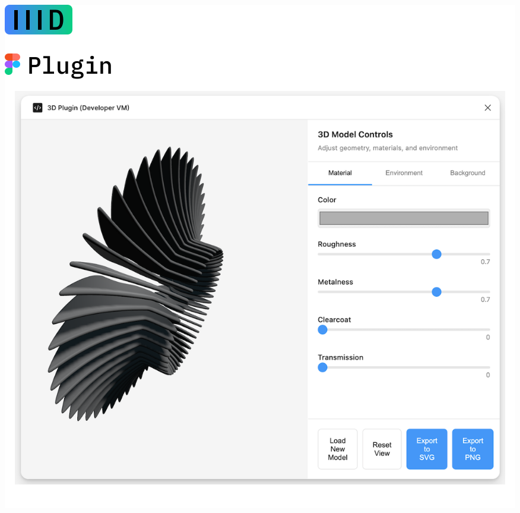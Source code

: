 <p>
    <img src="https://raw.githubusercontent.com/hi-sch/3d/refs/heads/main/img1.svg" alt="3D - Figma Plugin">
</p>

<p align="center">
    <img src="https://raw.githubusercontent.com/hi-sch/3d/refs/heads/main/screenshot.png" width="96%" alt="3D - Figma Plugin - Screenshot">
</p>

<br />

<p align="center">